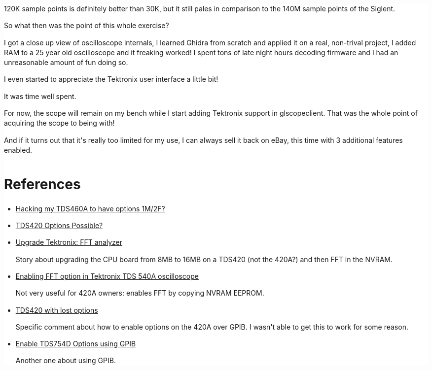 120K sample points is definitely better than 30K, but it still pales in comparison
to the 140M sample points of the Siglent.

So what then was the point of this whole exercise?

I got a close up view of oscilloscope internals, I learned Ghidra from scratch and
applied it on a real, non-trival project, I added RAM to a 25 year old oscilloscope 
and it freaking worked! I spent tons of late night hours decoding firmware and 
I had an unreasonable amount of fun doing so.

I even started to appreciate the Tektronix user interface a little bit!

It was time well spent.

For now, the scope will remain on my bench while I start adding Tektronix support 
in glscopeclient. That was the whole point of acquiring the scope to being with!

And if it turns out that it's really too limited for my use, I can always
sell it back on eBay, this time with 3 additional features enabled.


# References

* [Hacking my TDS460A to have options 1M/2F?](https://www.eevblog.com/forum/testgear/hacking-my-tds460a-to-have-options-1m2f/)

* [TDS420 Options Possible?](https://forum.tek.com/viewtopic.php?t=140268)

* [Upgrade Tektronix: FFT analyzer](http://videohifi17.rssing.com/chan-62314146/all_p49.html)

    Story about upgrading the CPU board from 8MB to 16MB on a TDS420 (not the 420A?) and then FFT in the
    NVRAM.

* [Enabling FFT option in Tektronix TDS 540A oscilloscope](https://www.youtube.com/watch?v=iJt2O5zaLRE)

    Not very useful for 420A owners: enables FFT by copying NVRAM EEPROM.

* [TDS420 with lost options](https://www.eevblog.com/forum/testgear/tds420-with-lost-options/msg2032465/?PHPSESSID=021nnvu02ca549sh5le7s9r8i5#msg2032465)

    Specific comment about how to enable options on the 420A over GPIB. I wasn't able to get this to 
    work for some reason.

* [Enable TDS754D Options using GPIB](http://www.ko4bb.com/getsimple/index.php?id=enable-tds754d-options)

    Another one about using GPIB.


